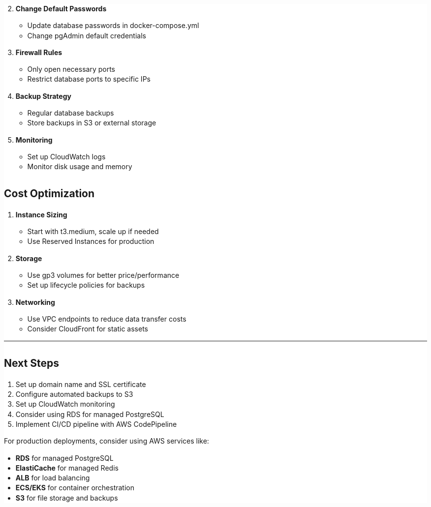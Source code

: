 2. **Change Default Passwords**

   - Update database passwords in docker-compose.yml
   - Change pgAdmin default credentials

3. **Firewall Rules**

   - Only open necessary ports
   - Restrict database ports to specific IPs

4. **Backup Strategy**

   - Regular database backups
   - Store backups in S3 or external storage

5. **Monitoring**
   - Set up CloudWatch logs
   - Monitor disk usage and memory

## Cost Optimization

1. **Instance Sizing**

   - Start with t3.medium, scale up if needed
   - Use Reserved Instances for production

2. **Storage**

   - Use gp3 volumes for better price/performance
   - Set up lifecycle policies for backups

3. **Networking**
   - Use VPC endpoints to reduce data transfer costs
   - Consider CloudFront for static assets

---

## Next Steps

1. Set up domain name and SSL certificate
2. Configure automated backups to S3
3. Set up CloudWatch monitoring
4. Consider using RDS for managed PostgreSQL
5. Implement CI/CD pipeline with AWS CodePipeline

For production deployments, consider using AWS services like:

- **RDS** for managed PostgreSQL
- **ElastiCache** for managed Redis
- **ALB** for load balancing
- **ECS/EKS** for container orchestration
- **S3** for file storage and backups
